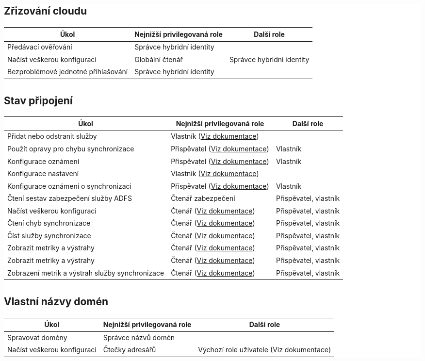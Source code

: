 ## <a name="cloud-provisioning"></a>Zřizování cloudu

Úkol | Nejnižší privilegovaná role | Další role
---- | --------------------- | ----------------
Předávací ověřování | Správce hybridní identity  | 
Načíst veškerou konfiguraci | Globální čtenář | Správce hybridní identity  |
Bezproblémové jednotné přihlašování | Správce hybridní identity  | 

## <a name="connect-health"></a>Stav připojení

Úkol | Nejnižší privilegovaná role | Další role
---- | --------------------- | ----------------
Přidat nebo odstranit služby | Vlastník ([Viz dokumentace](../hybrid/how-to-connect-health-operations.md)) | 
Použít opravy pro chybu synchronizace | Přispěvatel ([Viz dokumentace](../fundamentals/users-default-permissions.md?context=azure%2factive-directory%2fusers-groups-roles%2fcontext%2fugr-context)) | Vlastník
Konfigurace oznámení | Přispěvatel ([Viz dokumentace](../fundamentals/users-default-permissions.md?context=azure%2factive-directory%2fusers-groups-roles%2fcontext%2fugr-context)) | Vlastník
Konfigurace nastavení | Vlastník ([Viz dokumentace](../hybrid/how-to-connect-health-operations.md)) | 
Konfigurace oznámení o synchronizaci | Přispěvatel ([Viz dokumentace](../fundamentals/users-default-permissions.md?context=azure%2factive-directory%2fusers-groups-roles%2fcontext%2fugr-context)) | Vlastník
Čtení sestav zabezpečení služby ADFS | Čtenář zabezpečení | Přispěvatel, vlastník
Načíst veškerou konfiguraci | Čtenář ([Viz dokumentace](../fundamentals/users-default-permissions.md?context=azure%2factive-directory%2fusers-groups-roles%2fcontext%2fugr-context)) | Přispěvatel, vlastník
Čtení chyb synchronizace | Čtenář ([Viz dokumentace](../fundamentals/users-default-permissions.md?context=azure%2factive-directory%2fusers-groups-roles%2fcontext%2fugr-context)) | Přispěvatel, vlastník
Číst služby synchronizace | Čtenář ([Viz dokumentace](../fundamentals/users-default-permissions.md?context=azure%2factive-directory%2fusers-groups-roles%2fcontext%2fugr-context)) | Přispěvatel, vlastník
Zobrazit metriky a výstrahy | Čtenář ([Viz dokumentace](../fundamentals/users-default-permissions.md?context=azure%2factive-directory%2fusers-groups-roles%2fcontext%2fugr-context)) | Přispěvatel, vlastník
Zobrazit metriky a výstrahy | Čtenář ([Viz dokumentace](../fundamentals/users-default-permissions.md?context=azure%2factive-directory%2fusers-groups-roles%2fcontext%2fugr-context)) | Přispěvatel, vlastník
Zobrazení metrik a výstrah služby synchronizace | Čtenář ([Viz dokumentace](../fundamentals/users-default-permissions.md?context=azure%2factive-directory%2fusers-groups-roles%2fcontext%2fugr-context)) | Přispěvatel, vlastník

## <a name="custom-domain-names"></a>Vlastní názvy domén

Úkol | Nejnižší privilegovaná role | Další role
---- | --------------------- | ----------------
Spravovat domény | Správce názvů domén | 
Načíst veškerou konfiguraci | Čtečky adresářů | Výchozí role uživatele ([Viz dokumentace](../fundamentals/users-default-permissions.md))
